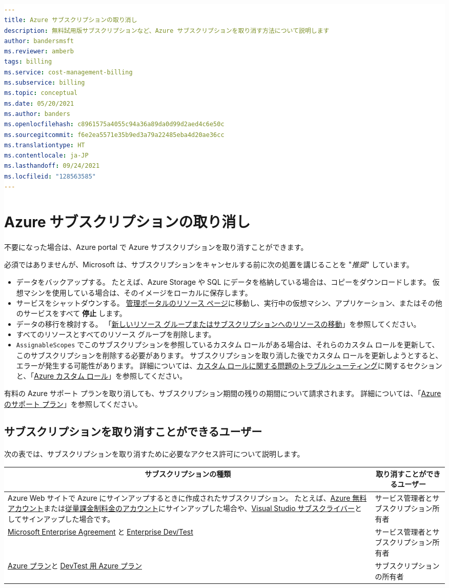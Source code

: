 ```yaml
---
title: Azure サブスクリプションの取り消し
description: 無料試用版サブスクリプションなど、Azure サブスクリプションを取り消す方法について説明します
author: bandersmsft
ms.reviewer: amberb
tags: billing
ms.service: cost-management-billing
ms.subservice: billing
ms.topic: conceptual
ms.date: 05/20/2021
ms.author: banders
ms.openlocfilehash: c8961575a4055c94a36a89da0d99d2aed4c6e50c
ms.sourcegitcommit: f6e2ea5571e35b9ed3a79a22485eba4d20ae36cc
ms.translationtype: HT
ms.contentlocale: ja-JP
ms.lasthandoff: 09/24/2021
ms.locfileid: "128563585"
---
```

# <a name="cancel-your-azure-subscription"></a>Azure サブスクリプションの取り消し

不要になった場合は、Azure portal で Azure サブスクリプションを取り消すことができます。

必須ではありませんが、Microsoft は、サブスクリプションをキャンセルする前に次の処置を講じることを "*推奨*" しています。

* データをバックアップする。 たとえば、Azure Storage や SQL にデータを格納している場合は、コピーをダウンロードします。 仮想マシンを使用している場合は、そのイメージをローカルに保存します。
* サービスをシャットダウンする。 [管理ポータルのリソース ページ](https://ms.portal.azure.com/?flight=1#blade/HubsExtension/Resources/resourceType/Microsoft.Resources%2Fresources)に移動し、実行中の仮想マシン、アプリケーション、またはその他のサービスをすべて **停止** します。
* データの移行を検討する。 「[新しいリソース グループまたはサブスクリプションへのリソースの移動](../../azure-resource-manager/management/move-resource-group-and-subscription.md)」を参照してください。
* すべてのリソースとすべてのリソース グループを削除します。
* `AssignableScopes` でこのサブスクリプションを参照しているカスタム ロールがある場合は、それらのカスタム ロールを更新して、このサブスクリプションを削除する必要があります。 サブスクリプションを取り消した後でカスタム ロールを更新しようとすると、エラーが発生する可能性があります。 詳細については、[カスタム ロールに関する問題のトラブルシューティング](../../role-based-access-control/troubleshooting.md#problems-with-custom-roles)に関するセクションと、「[Azure カスタム ロール](../../role-based-access-control/custom-roles.md)」を参照してください。

有料の Azure サポート プランを取り消しても、サブスクリプション期間の残りの期間について請求されます。 詳細については、「[Azure のサポート プラン](https://azure.microsoft.com/support/plans/)」を参照してください。

## <a name="who-can-cancel-a-subscription"></a>サブスクリプションを取り消すことができるユーザー

次の表では、サブスクリプションを取り消すために必要なアクセス許可について説明します。

|サブスクリプションの種類     |取り消すことができるユーザー  |
|---------|---------|
|Azure Web サイトで Azure にサインアップするときに作成されたサブスクリプション。 たとえば、[Azure 無料アカウント](https://azure.microsoft.com/offers/ms-azr-0044p/)または[従量課金制料金のアカウント](https://azure.microsoft.com/offers/ms-azr-0003p/)にサインアップした場合や、[Visual Studio サブスクライバー](https://azure.microsoft.com/pricing/member-offers/credit-for-visual-studio-subscribers/)としてサインアップした場合です。 |  サービス管理者とサブスクリプション所有者  |
|[Microsoft Enterprise Agreement](https://azure.microsoft.com/pricing/enterprise-agreement/) と [Enterprise Dev/Test](https://azure.microsoft.com/offers/ms-azr-0148p/)     |  サービス管理者とサブスクリプション所有者       |
|[Azure プラン](https://azure.microsoft.com/offers/ms-azr-0017g/)と [DevTest 用 Azure プラン](https://azure.microsoft.com/offers/ms-azr-0148g/)     |  サブスクリプションの所有者      |
